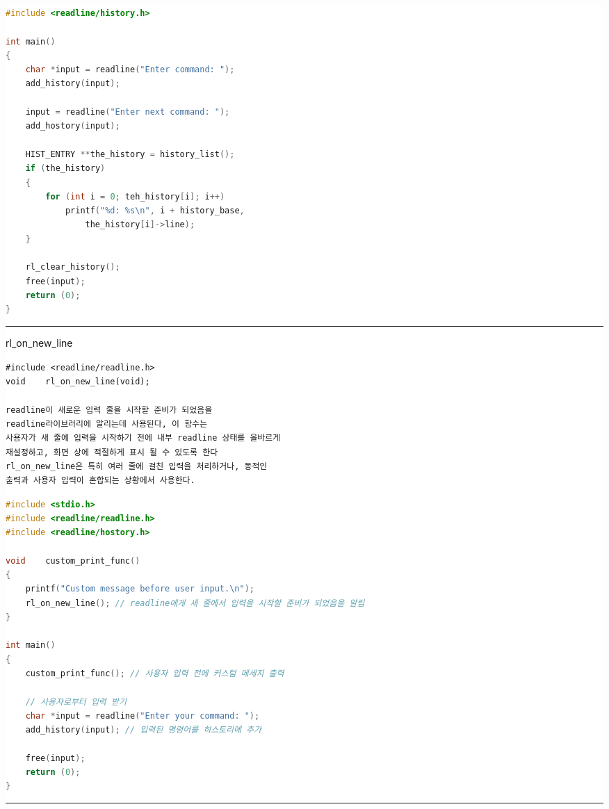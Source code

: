 ```c
#include <readline/history.h>

int	main()
{
	char *input = readline("Enter command: ");
	add_history(input);

	input = readline("Enter next command: ");
	add_hostory(input);

	HIST_ENTRY **the_history = history_list();
	if (the_history)
	{
		for (int i = 0; teh_history[i]; i++)
			printf("%d: %s\n", i + history_base,
				the_history[i]->line);
	}

	rl_clear_history();
	free(input);
	return (0);
}
```
___
 rl_on_new_line

	#include <readline/readline.h>
	void	rl_on_new_line(void);

	readline이 새로운 입력 줄을 시작할 준비가 되었음을
	readline라이브러리에 알리는데 사용된다, 이 함수는
	사용자가 새 줄에 입력을 시작하기 전에 내부 readline 상태를 올바르게
	재설정하고, 화면 상에 적절하게 표시 될 수 있도록 한다
	rl_on_new_line은 특히 여러 줄에 걸친 입력을 처리하거나, 동적인
	출력과 사용자 입력이 혼합되는 상황에서 사용한다.

```c
#include <stdio.h>
#include <readline/readline.h>
#include <readline/hostory.h>

void	custom_print_func()
{
	printf("Custom message before user input.\n");
	rl_on_new_line(); // readline에게 새 줄에서 입력을 시작할 준비가 되었음을 알림
}

int main()
{
	custom_print_func(); // 사용자 입력 전에 커스텀 메세지 출력

	// 사용자로부터 입력 받기
	char *input = readline("Enter your command: ");
	add_history(input); // 입력된 명령어를 히스토리에 추가

	free(input);
	return (0);
}
```
___
